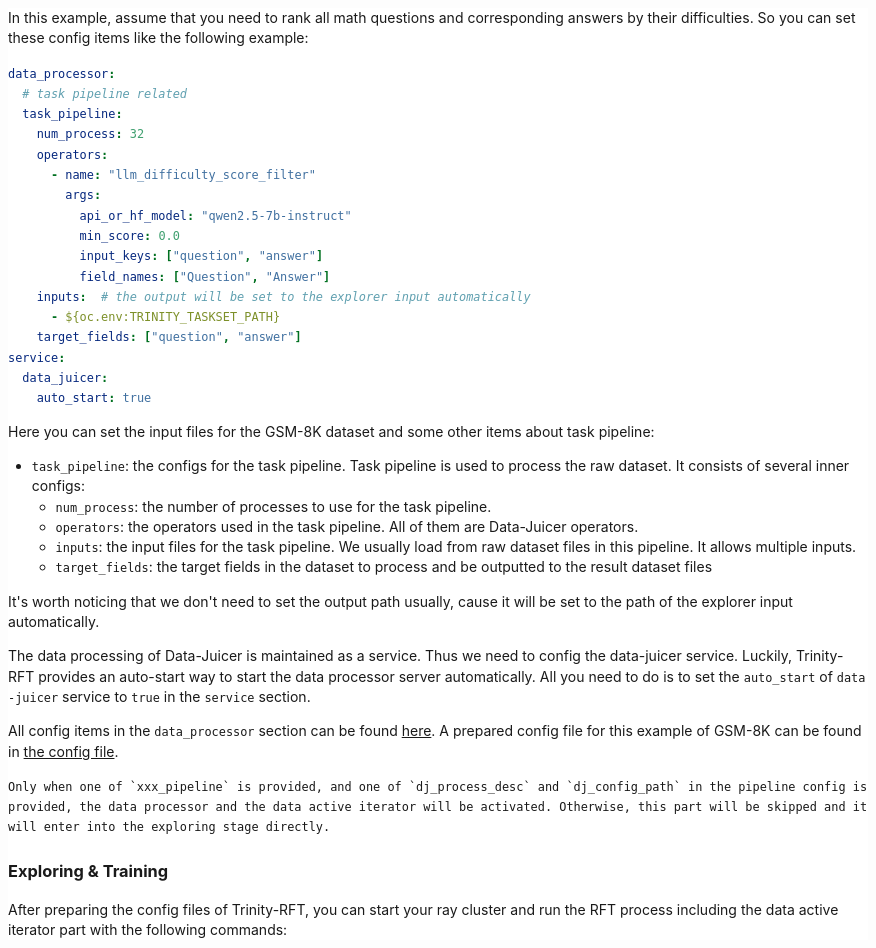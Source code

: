 In this example, assume that you need to rank all math questions and corresponding answers by their difficulties. So you can set these config items like the following example:

```yaml
data_processor:
  # task pipeline related
  task_pipeline:
    num_process: 32
    operators:
      - name: "llm_difficulty_score_filter"
        args:
          api_or_hf_model: "qwen2.5-7b-instruct"
          min_score: 0.0
          input_keys: ["question", "answer"]
          field_names: ["Question", "Answer"]
    inputs:  # the output will be set to the explorer input automatically
      - ${oc.env:TRINITY_TASKSET_PATH}
    target_fields: ["question", "answer"]
service:
  data_juicer:
    auto_start: true
```

Here you can set the input files for the GSM-8K dataset and some other items about task pipeline:

+ `task_pipeline`: the configs for the task pipeline. Task pipeline is used to process the raw dataset. It consists of several inner configs:
  + `num_process`: the number of processes to use for the task pipeline.
  + `operators`: the operators used in the task pipeline. All of them are Data-Juicer operators.
  + `inputs`: the input files for the task pipeline. We usually load from raw dataset files in this pipeline. It allows multiple inputs.
  + `target_fields`: the target fields in the dataset to process and be outputted to the result dataset files

It's worth noticing that we don't need to set the output path usually, cause it will be set to the path of the explorer input automatically.

The data processing of Data-Juicer is maintained as a service. Thus we need to config the data-juicer service.
Luckily, Trinity-RFT provides an auto-start way to start the data processor server automatically. All you need to do is to set the `auto_start` of `data-juicer` service to `true` in the `service` section.

All config items in the `data_processor` section can be found [here](trinity_configs.md). A prepared config file for this example of GSM-8K can be found in [the config file](https://github.com/modelscope/Trinity-RFT/tree/main/examples/grpo_gsm8k_task_pipeline/gsm8k.yaml).

```{note}
Only when one of `xxx_pipeline` is provided, and one of `dj_process_desc` and `dj_config_path` in the pipeline config is provided, the data processor and the data active iterator will be activated. Otherwise, this part will be skipped and it will enter into the exploring stage directly.
```

### Exploring & Training
After preparing the config files of Trinity-RFT, you can start your ray cluster and run the RFT process including the data active iterator part with the following commands:
